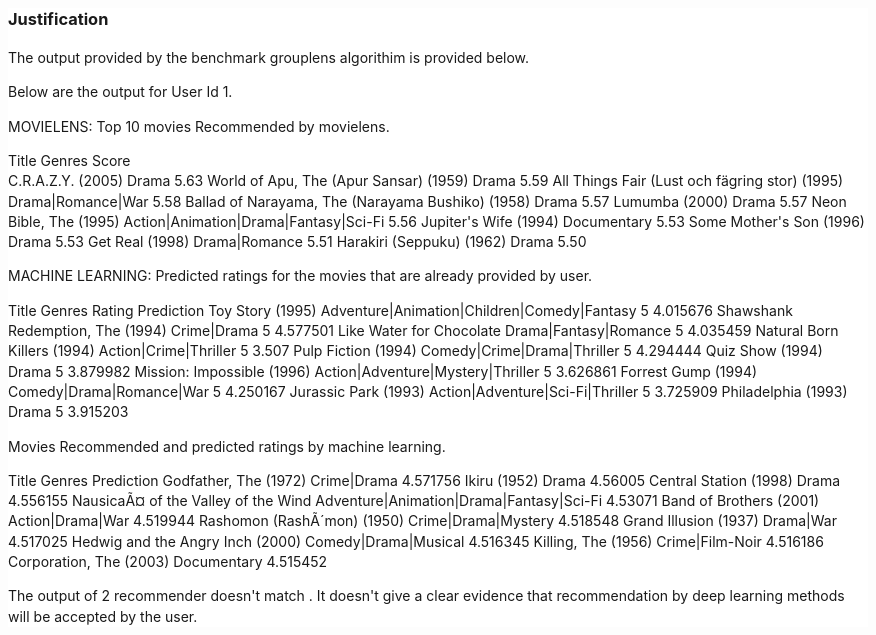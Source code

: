### Justification

The output provided by the benchmark grouplens algorithim is provided below.

Below are the output for User Id 1.

MOVIELENS:
Top 10 movies Recommended by movielens.

Title							 Genres					Score	
C.R.A.Z.Y. (2005)					 Drama					5.63
World of Apu, The (Apur Sansar) (1959)			 Drama					5.59
All Things Fair (Lust och fägring stor) (1995)		 Drama|Romance|War			5.58
Ballad of Narayama, The (Narayama Bushiko) (1958)	 Drama					5.57
Lumumba (2000)						 Drama					5.57
Neon Bible, The (1995)					 Action|Animation|Drama|Fantasy|Sci-Fi	5.56
Jupiter's Wife (1994)					 Documentary				5.53
Some Mother's Son (1996)				 Drama					5.53
Get Real (1998)						 Drama|Romance				5.51
Harakiri (Seppuku) (1962)				 Drama					5.50

MACHINE LEARNING:
Predicted ratings for the movies that are already provided by user.

Title					Genres						Rating	Prediction
Toy Story (1995)			Adventure|Animation|Children|Comedy|Fantasy	5	4.015676
Shawshank Redemption, The (1994)	Crime|Drama					5	4.577501
Like Water for Chocolate 	 	Drama|Fantasy|Romance				5	4.035459
Natural Born Killers (1994)		Action|Crime|Thriller				5	3.507
Pulp Fiction (1994)			Comedy|Crime|Drama|Thriller			5	4.294444
Quiz Show (1994)			Drama						5	3.879982
Mission: Impossible (1996)		Action|Adventure|Mystery|Thriller		5	3.626861
Forrest Gump (1994)			Comedy|Drama|Romance|War			5	4.250167
Jurassic Park (1993)			Action|Adventure|Sci-Fi|Thriller		5	3.725909
Philadelphia (1993)			Drama						5	3.915203

Movies Recommended and predicted ratings by machine learning.

Title					Genres						Prediction
Godfather, The (1972)			Crime|Drama					4.571756
Ikiru (1952)				Drama						4.56005
Central Station (1998)			Drama						4.556155
NausicaÃ¤ of the Valley of the Wind	Adventure|Animation|Drama|Fantasy|Sci-Fi	4.53071
Band of Brothers (2001)			Action|Drama|War				4.519944
Rashomon (RashÃ´mon) (1950)		Crime|Drama|Mystery				4.518548
Grand Illusion (1937)			Drama|War					4.517025
Hedwig and the Angry Inch (2000)	Comedy|Drama|Musical				4.516345
Killing, The (1956)			Crime|Film-Noir					4.516186
Corporation, The (2003)			Documentary					4.515452

The output of 2 recommender doesn't match .
It doesn't give a clear evidence that recommendation by deep learning methods will be accepted by the user.

